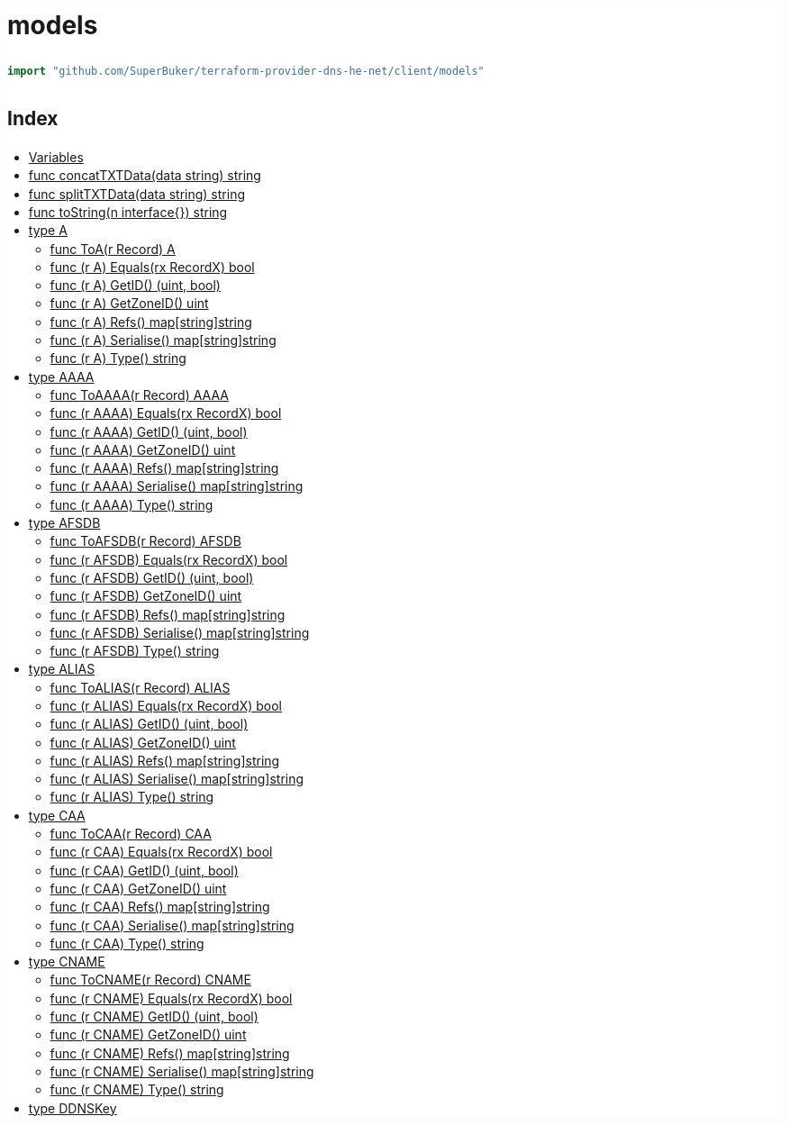 

# models

```go
import "github.com/SuperBuker/terraform-provider-dns-he-net/client/models"
```

## Index

- [Variables](<#variables>)
- [func concatTXTData(data string) string](<#func-concattxtdata>)
- [func splitTXTData(data string) string](<#func-splittxtdata>)
- [func toString(n interface{}) string](<#func-tostring>)
- [type A](<#type-a>)
  - [func ToA(r Record) A](<#func-toa>)
  - [func (r A) Equals(rx RecordX) bool](<#func-a-equals>)
  - [func (r A) GetID() (uint, bool)](<#func-a-getid>)
  - [func (r A) GetZoneID() uint](<#func-a-getzoneid>)
  - [func (r A) Refs() map[string]string](<#func-a-refs>)
  - [func (r A) Serialise() map[string]string](<#func-a-serialise>)
  - [func (r A) Type() string](<#func-a-type>)
- [type AAAA](<#type-aaaa>)
  - [func ToAAAA(r Record) AAAA](<#func-toaaaa>)
  - [func (r AAAA) Equals(rx RecordX) bool](<#func-aaaa-equals>)
  - [func (r AAAA) GetID() (uint, bool)](<#func-aaaa-getid>)
  - [func (r AAAA) GetZoneID() uint](<#func-aaaa-getzoneid>)
  - [func (r AAAA) Refs() map[string]string](<#func-aaaa-refs>)
  - [func (r AAAA) Serialise() map[string]string](<#func-aaaa-serialise>)
  - [func (r AAAA) Type() string](<#func-aaaa-type>)
- [type AFSDB](<#type-afsdb>)
  - [func ToAFSDB(r Record) AFSDB](<#func-toafsdb>)
  - [func (r AFSDB) Equals(rx RecordX) bool](<#func-afsdb-equals>)
  - [func (r AFSDB) GetID() (uint, bool)](<#func-afsdb-getid>)
  - [func (r AFSDB) GetZoneID() uint](<#func-afsdb-getzoneid>)
  - [func (r AFSDB) Refs() map[string]string](<#func-afsdb-refs>)
  - [func (r AFSDB) Serialise() map[string]string](<#func-afsdb-serialise>)
  - [func (r AFSDB) Type() string](<#func-afsdb-type>)
- [type ALIAS](<#type-alias>)
  - [func ToALIAS(r Record) ALIAS](<#func-toalias>)
  - [func (r ALIAS) Equals(rx RecordX) bool](<#func-alias-equals>)
  - [func (r ALIAS) GetID() (uint, bool)](<#func-alias-getid>)
  - [func (r ALIAS) GetZoneID() uint](<#func-alias-getzoneid>)
  - [func (r ALIAS) Refs() map[string]string](<#func-alias-refs>)
  - [func (r ALIAS) Serialise() map[string]string](<#func-alias-serialise>)
  - [func (r ALIAS) Type() string](<#func-alias-type>)
- [type CAA](<#type-caa>)
  - [func ToCAA(r Record) CAA](<#func-tocaa>)
  - [func (r CAA) Equals(rx RecordX) bool](<#func-caa-equals>)
  - [func (r CAA) GetID() (uint, bool)](<#func-caa-getid>)
  - [func (r CAA) GetZoneID() uint](<#func-caa-getzoneid>)
  - [func (r CAA) Refs() map[string]string](<#func-caa-refs>)
  - [func (r CAA) Serialise() map[string]string](<#func-caa-serialise>)
  - [func (r CAA) Type() string](<#func-caa-type>)
- [type CNAME](<#type-cname>)
  - [func ToCNAME(r Record) CNAME](<#func-tocname>)
  - [func (r CNAME) Equals(rx RecordX) bool](<#func-cname-equals>)
  - [func (r CNAME) GetID() (uint, bool)](<#func-cname-getid>)
  - [func (r CNAME) GetZoneID() uint](<#func-cname-getzoneid>)
  - [func (r CNAME) Refs() map[string]string](<#func-cname-refs>)
  - [func (r CNAME) Serialise() map[string]string](<#func-cname-serialise>)
  - [func (r CNAME) Type() string](<#func-cname-type>)
- [type DDNSKey](<#type-ddnskey>)